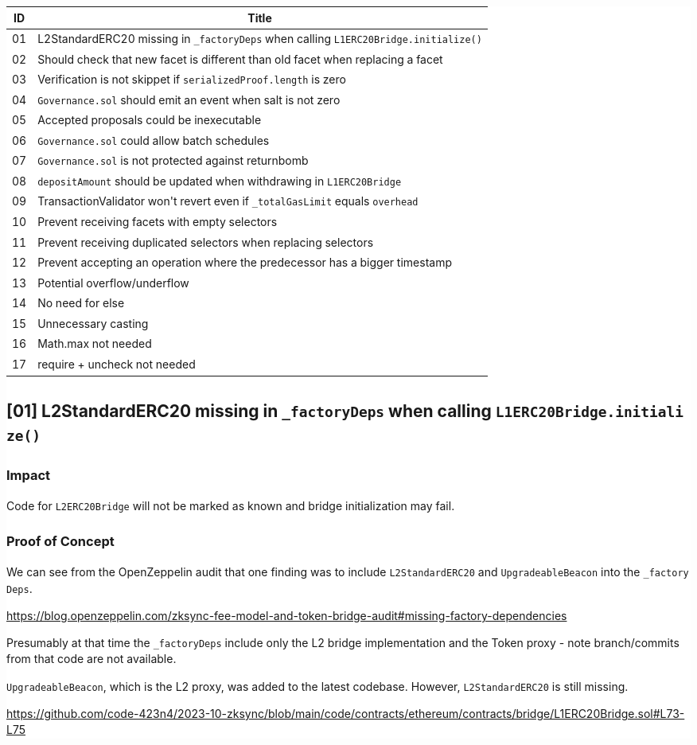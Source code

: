 | ID    | Title |
| -------- | ------- |
| 01 | L2StandardERC20 missing in `_factoryDeps` when calling `L1ERC20Bridge.initialize()`
| 02 | Should check that new facet is different than old facet when replacing a facet
| 03 | Verification is not skippet if `serializedProof.length` is zero
| 04 | `Governance.sol` should emit an event when salt is not zero
| 05 | Accepted proposals could be inexecutable
| 06 | `Governance.sol` could allow batch schedules 
| 07 | `Governance.sol` is not protected against returnbomb 
| 08 | `depositAmount` should be updated when withdrawing in `L1ERC20Bridge`
| 09 | TransactionValidator won't revert even if `_totalGasLimit` equals `overhead`
| 10 | Prevent receiving facets with empty selectors
| 11 | Prevent receiving duplicated selectors when replacing selectors
| 12 | Prevent accepting an operation where the predecessor has a bigger timestamp
| 13 | Potential overflow/underflow
| 14 | No need for else
| 15 | Unnecessary casting
| 16 | Math.max not needed
| 17 | require + uncheck not needed

## [01] L2StandardERC20 missing in `_factoryDeps` when calling `L1ERC20Bridge.initialize()`

### Impact

Code for `L2ERC20Bridge` will not be marked as known and bridge initialization may fail.

### Proof of Concept

We can see from the OpenZeppelin audit that one finding was to include `L2StandardERC20` and `UpgradeableBeacon` into the `_factoryDeps`.

https://blog.openzeppelin.com/zksync-fee-model-and-token-bridge-audit#missing-factory-dependencies

Presumably at that time the `_factoryDeps` include only the L2 bridge implementation and the Token proxy - note branch/commits from that code are not available.

`UpgradeableBeacon`, which is the L2 proxy, was added to the latest codebase. However, `L2StandardERC20` is still missing.

https://github.com/code-423n4/2023-10-zksync/blob/main/code/contracts/ethereum/contracts/bridge/L1ERC20Bridge.sol#L73-L75
